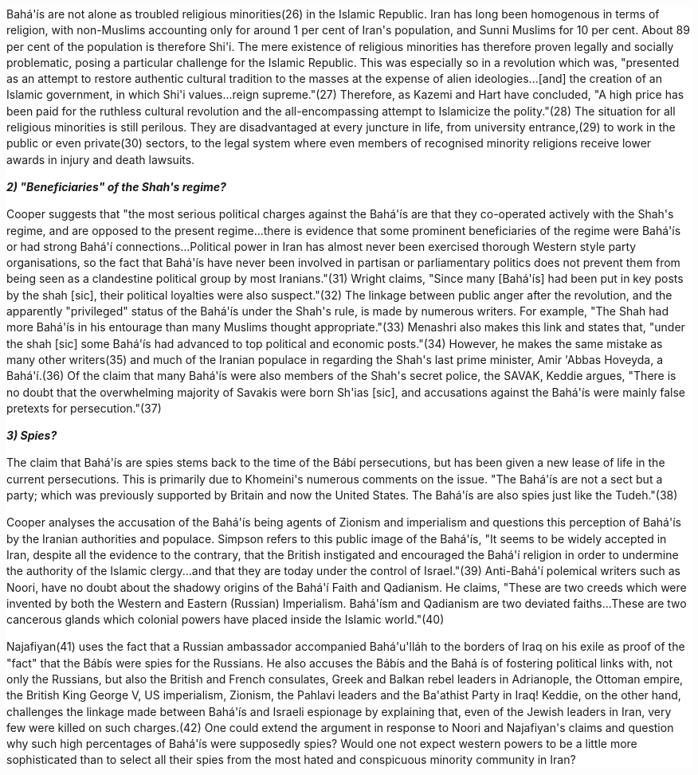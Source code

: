 Bahá'ís are not alone as troubled religious minorities(26) in the Islamic Republic. Iran has long been homogenous in terms of religion, with non-Muslims accounting only for around 1 per cent of Iran's population, and Sunni Muslims for 10 per cent. About 89 per cent of the population is therefore Shi'i. The mere existence of religious minorities has therefore proven legally and socially problematic, posing a particular challenge for the Islamic Republic. This was especially so in a revolution which was, "presented as an attempt to restore authentic cultural tradition to the masses at the expense of alien ideologies...\[and\] the creation of an Islamic government, in which Shi'i values...reign supreme."(27) Therefore, as Kazemi and Hart have concluded, "A high price has been paid for the ruthless cultural revolution and the all-encompassing attempt to Islamicize the polity."(28) The situation for all religious minorities is still perilous. They are disadvantaged at every juncture in life, from university entrance,(29) to work in the public or even private(30) sectors, to the legal system where even members of recognised minority religions receive lower awards in injury and death lawsuits.

**_2) "Beneficiaries" of the Shah's regime?_**  
  
Cooper suggests that "the most serious political charges against the Bahá'ís are that they co-operated actively with the Shah's regime, and are opposed to the present regime...there is evidence that some prominent beneficiaries of the regime were Bahá'ís or had strong Bahá'í connections...Political power in Iran has almost never been exercised thorough Western style party organisations, so the fact that Bahá'ís have never been involved in partisan or parliamentary politics does not prevent them from being seen as a clandestine political group by most Iranians."(31) Wright claims, "Since many \[Bahá'ís\] had been put in key posts by the shah \[sic\], their political loyalties were also suspect."(32) The linkage between public anger after the revolution, and the apparently "privileged" status of the Bahá'ís under the Shah's rule, is made by numerous writers. For example, "The Shah had more Bahá'ís in his entourage than many Muslims thought appropriate."(33) Menashri also makes this link and states that, "under the shah \[sic\] some Bahá'ís had advanced to top political and economic posts."(34) However, he makes the same mistake as many other writers(35) and much of the Iranian populace in regarding the Shah's last prime minister, Amir 'Abbas Hoveyda, a Bahá'í.(36) Of the claim that many Bahá'ís were also members of the Shah's secret police, the SAVAK, Keddie argues, "There is no doubt that the overwhelming majority of Savakis were born Sh'ias \[sic\], and accusations against the Bahá'ís were mainly false pretexts for persecution."(37)

**_3) Spies?_**  
  
The claim that Bahá'ís are spies stems back to the time of the Bábí persecutions, but has been given a new lease of life in the current persecutions. This is primarily due to Khomeini's numerous comments on the issue. "The Bahá'ís are not a sect but a party; which was previously supported by Britain and now the United States. The Bahá'ís are also spies just like the Tudeh."(38)

Cooper analyses the accusation of the Bahá'ís being agents of Zionism and imperialism and questions this perception of Bahá'ís by the Iranian authorities and populace. Simpson refers to this public image of the Bahá'ís, "It seems to be widely accepted in Iran, despite all the evidence to the contrary, that the British instigated and encouraged the Bahá'í religion in order to undermine the authority of the Islamic clergy...and that they are today under the control of Israel."(39) Anti-Bahá'í polemical writers such as Noori, have no doubt about the shadowy origins of the Bahá'í Faith and Qadianism. He claims, "These are two creeds which were invented by both the Western and Eastern (Russian) Imperialism. Bahá'ísm and Qadianism are two deviated faiths...These are two cancerous glands which colonial powers have placed inside the Islamic world."(40)

Najafiyan(41) uses the fact that a Russian ambassador accompanied Bahá'u'lláh to the borders of Iraq on his exile as proof of the "fact" that the Bábís were spies for the Russians. He also accuses the Bábís and the Bahá ís of fostering political links with, not only the Russians, but also the British and French consulates, Greek and Balkan rebel leaders in Adrianople, the Ottoman empire, the British King George V, US imperialism, Zionism, the Pahlavi leaders and the Ba'athist Party in Iraq!  Keddie, on the other hand, challenges the linkage made between Bahá'ís and Israeli espionage by explaining that, even of the Jewish leaders in Iran, very few were killed on such charges.(42) One could extend the argument in response to Noori and Najafiyan's claims and question why such high percentages of Bahá'ís were supposedly spies? Would one not expect western powers to be a little more sophisticated than to select all their spies from the most hated and conspicuous minority community in Iran?
